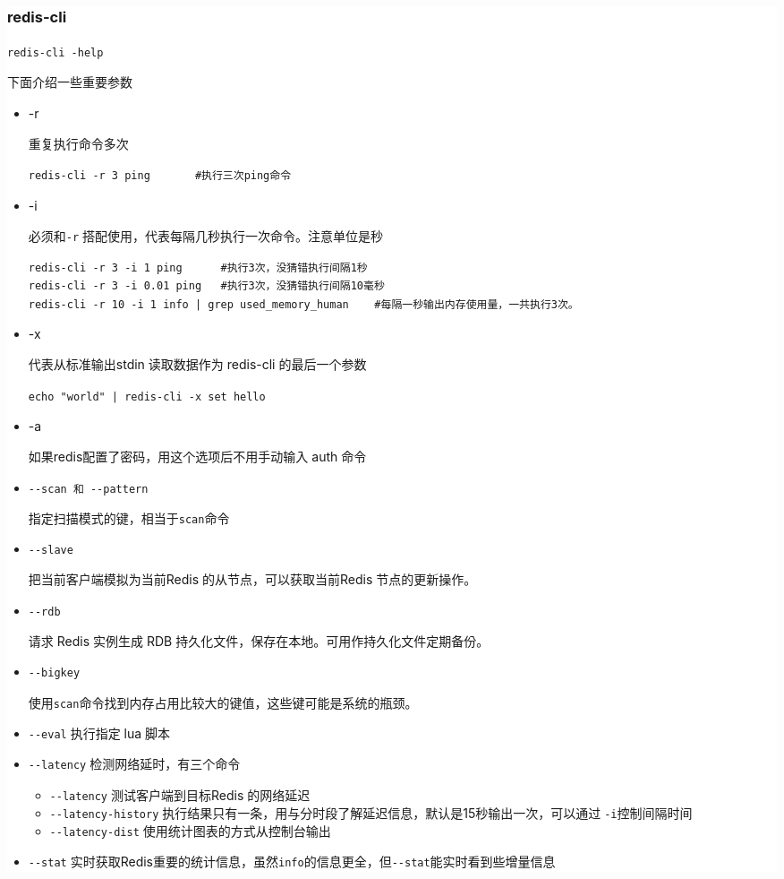 ### redis-cli

```
redis-cli -help 	
```

下面介绍一些重要参数

* -r

  重复执行命令多次

  ```shell
  redis-cli -r 3 ping		#执行三次ping命令
  ```

* -i 

  必须和`-r` 搭配使用，代表每隔几秒执行一次命令。注意单位是秒

  ```shell
  redis-cli -r 3 -i 1 ping      #执行3次，没猜错执行间隔1秒
  redis-cli -r 3 -i 0.01 ping   #执行3次，没猜错执行间隔10毫秒
  redis-cli -r 10 -i 1 info | grep used_memory_human	#每隔一秒输出内存使用量，一共执行3次。
  ```

* -x

  代表从标准输出stdin 读取数据作为 redis-cli 的最后一个参数

  ```
  echo "world" | redis-cli -x set hello 
  ```

* -a

  如果redis配置了密码，用这个选项后不用手动输入 auth 命令

* `--scan 和 --pattern`

  指定扫描模式的键，相当于`scan`命令

* `--slave`

  把当前客户端模拟为当前Redis 的从节点，可以获取当前Redis 节点的更新操作。

* `--rdb`

  请求 Redis 实例生成 RDB 持久化文件，保存在本地。可用作持久化文件定期备份。

* `--bigkey`

  使用`scan`命令找到内存占用比较大的键值，这些键可能是系统的瓶颈。

* `--eval` 执行指定 lua 脚本

* `--latency` 检测网络延时，有三个命令

  * `--latency`  测试客户端到目标Redis 的网络延迟
  * `--latency-history` 执行结果只有一条，用与分时段了解延迟信息，默认是15秒输出一次，可以通过 `-i`控制间隔时间
  * `--latency-dist` 使用统计图表的方式从控制台输出

* `--stat` 实时获取Redis重要的统计信息，虽然`info`的信息更全，但`--stat`能实时看到些增量信息
